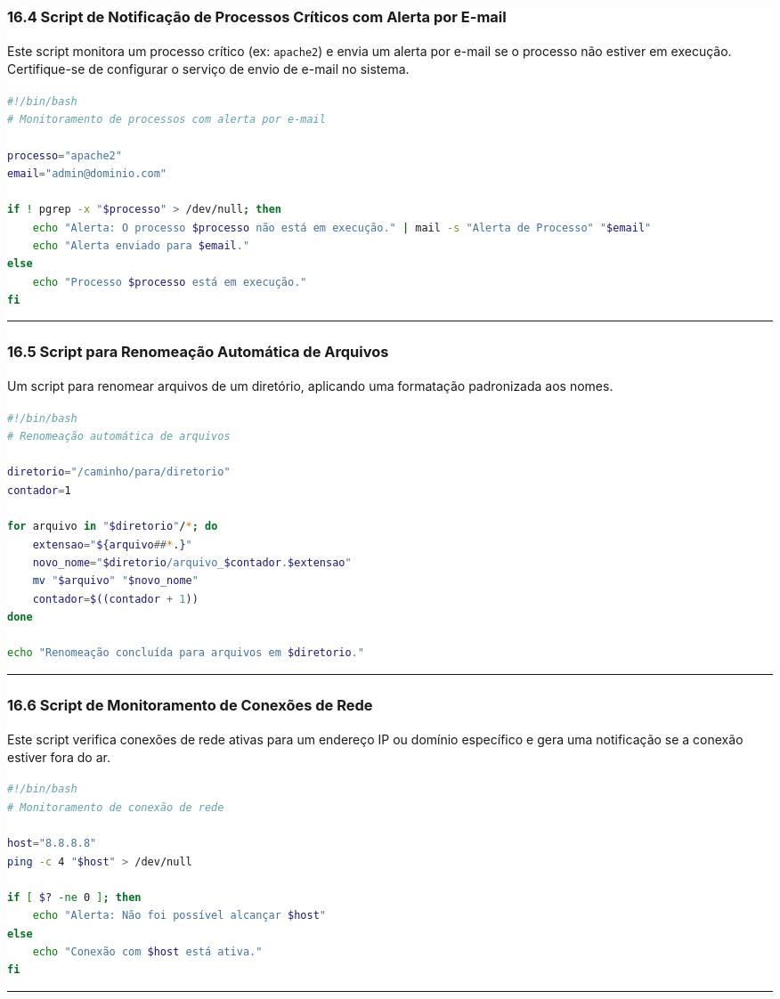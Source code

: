 
### **16.4 Script de Notificação de Processos Críticos com Alerta por E-mail**

Este script monitora um processo crítico (ex: `apache2`) e envia um alerta por e-mail se o processo não estiver em execução. Certifique-se de configurar o serviço de envio de e-mail no sistema.

```bash
#!/bin/bash
# Monitoramento de processos com alerta por e-mail

processo="apache2"
email="admin@dominio.com"

if ! pgrep -x "$processo" > /dev/null; then
    echo "Alerta: O processo $processo não está em execução." | mail -s "Alerta de Processo" "$email"
    echo "Alerta enviado para $email."
else
    echo "Processo $processo está em execução."
fi
```

---

### **16.5 Script para Renomeação Automática de Arquivos**

Um script para renomear arquivos de um diretório, aplicando uma formatação padronizada aos nomes.

```bash
#!/bin/bash
# Renomeação automática de arquivos

diretorio="/caminho/para/diretorio"
contador=1

for arquivo in "$diretorio"/*; do
    extensao="${arquivo##*.}"
    novo_nome="$diretorio/arquivo_$contador.$extensao"
    mv "$arquivo" "$novo_nome"
    contador=$((contador + 1))
done

echo "Renomeação concluída para arquivos em $diretorio."
```

---

### **16.6 Script de Monitoramento de Conexões de Rede**

Este script verifica conexões de rede ativas para um endereço IP ou domínio específico e gera uma notificação se a conexão estiver fora do ar.

```bash
#!/bin/bash
# Monitoramento de conexão de rede

host="8.8.8.8"
ping -c 4 "$host" > /dev/null

if [ $? -ne 0 ]; then
    echo "Alerta: Não foi possível alcançar $host"
else
    echo "Conexão com $host está ativa."
fi
```

---
